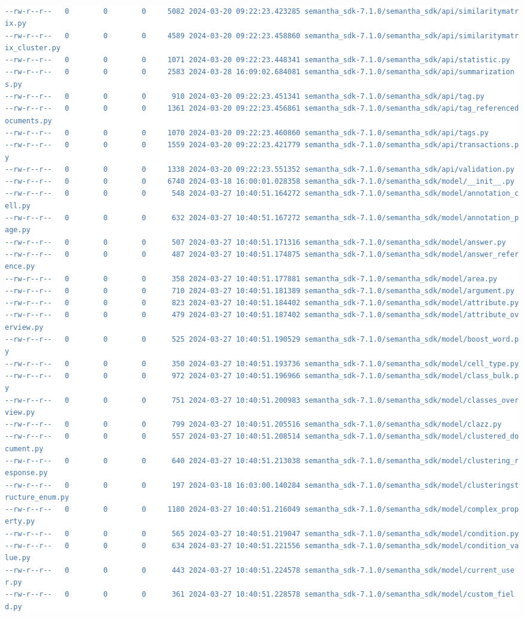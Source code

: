 ```diff
--rw-r--r--   0        0        0     5082 2024-03-20 09:22:23.423285 semantha_sdk-7.1.0/semantha_sdk/api/similaritymatrix.py
--rw-r--r--   0        0        0     4589 2024-03-20 09:22:23.458860 semantha_sdk-7.1.0/semantha_sdk/api/similaritymatrix_cluster.py
--rw-r--r--   0        0        0     1071 2024-03-20 09:22:23.448341 semantha_sdk-7.1.0/semantha_sdk/api/statistic.py
--rw-r--r--   0        0        0     2583 2024-03-28 16:09:02.684081 semantha_sdk-7.1.0/semantha_sdk/api/summarizations.py
--rw-r--r--   0        0        0      910 2024-03-20 09:22:23.451341 semantha_sdk-7.1.0/semantha_sdk/api/tag.py
--rw-r--r--   0        0        0     1361 2024-03-20 09:22:23.456861 semantha_sdk-7.1.0/semantha_sdk/api/tag_referencedocuments.py
--rw-r--r--   0        0        0     1070 2024-03-20 09:22:23.460860 semantha_sdk-7.1.0/semantha_sdk/api/tags.py
--rw-r--r--   0        0        0     1559 2024-03-20 09:22:23.421779 semantha_sdk-7.1.0/semantha_sdk/api/transactions.py
--rw-r--r--   0        0        0     1338 2024-03-20 09:22:23.551352 semantha_sdk-7.1.0/semantha_sdk/api/validation.py
--rw-r--r--   0        0        0     6740 2024-03-18 16:00:01.028358 semantha_sdk-7.1.0/semantha_sdk/model/__init__.py
--rw-r--r--   0        0        0      548 2024-03-27 10:40:51.164272 semantha_sdk-7.1.0/semantha_sdk/model/annotation_cell.py
--rw-r--r--   0        0        0      632 2024-03-27 10:40:51.167272 semantha_sdk-7.1.0/semantha_sdk/model/annotation_page.py
--rw-r--r--   0        0        0      507 2024-03-27 10:40:51.171316 semantha_sdk-7.1.0/semantha_sdk/model/answer.py
--rw-r--r--   0        0        0      487 2024-03-27 10:40:51.174875 semantha_sdk-7.1.0/semantha_sdk/model/answer_reference.py
--rw-r--r--   0        0        0      358 2024-03-27 10:40:51.177881 semantha_sdk-7.1.0/semantha_sdk/model/area.py
--rw-r--r--   0        0        0      710 2024-03-27 10:40:51.181389 semantha_sdk-7.1.0/semantha_sdk/model/argument.py
--rw-r--r--   0        0        0      823 2024-03-27 10:40:51.184402 semantha_sdk-7.1.0/semantha_sdk/model/attribute.py
--rw-r--r--   0        0        0      479 2024-03-27 10:40:51.187402 semantha_sdk-7.1.0/semantha_sdk/model/attribute_overview.py
--rw-r--r--   0        0        0      525 2024-03-27 10:40:51.190529 semantha_sdk-7.1.0/semantha_sdk/model/boost_word.py
--rw-r--r--   0        0        0      350 2024-03-27 10:40:51.193736 semantha_sdk-7.1.0/semantha_sdk/model/cell_type.py
--rw-r--r--   0        0        0      972 2024-03-27 10:40:51.196966 semantha_sdk-7.1.0/semantha_sdk/model/class_bulk.py
--rw-r--r--   0        0        0      751 2024-03-27 10:40:51.200983 semantha_sdk-7.1.0/semantha_sdk/model/classes_overview.py
--rw-r--r--   0        0        0      799 2024-03-27 10:40:51.205516 semantha_sdk-7.1.0/semantha_sdk/model/clazz.py
--rw-r--r--   0        0        0      557 2024-03-27 10:40:51.208514 semantha_sdk-7.1.0/semantha_sdk/model/clustered_document.py
--rw-r--r--   0        0        0      640 2024-03-27 10:40:51.213038 semantha_sdk-7.1.0/semantha_sdk/model/clustering_response.py
--rw-r--r--   0        0        0      197 2024-03-18 16:03:00.140284 semantha_sdk-7.1.0/semantha_sdk/model/clusteringstructure_enum.py
--rw-r--r--   0        0        0     1180 2024-03-27 10:40:51.216049 semantha_sdk-7.1.0/semantha_sdk/model/complex_property.py
--rw-r--r--   0        0        0      565 2024-03-27 10:40:51.219047 semantha_sdk-7.1.0/semantha_sdk/model/condition.py
--rw-r--r--   0        0        0      634 2024-03-27 10:40:51.221556 semantha_sdk-7.1.0/semantha_sdk/model/condition_value.py
--rw-r--r--   0        0        0      443 2024-03-27 10:40:51.224578 semantha_sdk-7.1.0/semantha_sdk/model/current_user.py
--rw-r--r--   0        0        0      361 2024-03-27 10:40:51.228578 semantha_sdk-7.1.0/semantha_sdk/model/custom_field.py
```